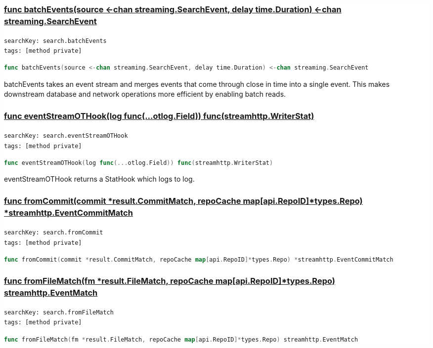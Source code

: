 ### <a id="batchEvents" href="#batchEvents">func batchEvents(source <-chan streaming.SearchEvent, delay time.Duration) <-chan streaming.SearchEvent</a>

```
searchKey: search.batchEvents
tags: [method private]
```

```Go
func batchEvents(source <-chan streaming.SearchEvent, delay time.Duration) <-chan streaming.SearchEvent
```

batchEvents takes an event stream and merges events that come through close in time into a single event. This makes downstream database and network operations more efficient by enabling batch reads. 

### <a id="eventStreamOTHook" href="#eventStreamOTHook">func eventStreamOTHook(log func(...otlog.Field)) func(streamhttp.WriterStat)</a>

```
searchKey: search.eventStreamOTHook
tags: [method private]
```

```Go
func eventStreamOTHook(log func(...otlog.Field)) func(streamhttp.WriterStat)
```

eventStreamOTHook returns a StatHook which logs to log. 

### <a id="fromCommit" href="#fromCommit">func fromCommit(commit *result.CommitMatch, repoCache map[api.RepoID]*types.Repo) *streamhttp.EventCommitMatch</a>

```
searchKey: search.fromCommit
tags: [method private]
```

```Go
func fromCommit(commit *result.CommitMatch, repoCache map[api.RepoID]*types.Repo) *streamhttp.EventCommitMatch
```

### <a id="fromFileMatch" href="#fromFileMatch">func fromFileMatch(fm *result.FileMatch, repoCache map[api.RepoID]*types.Repo) streamhttp.EventMatch</a>

```
searchKey: search.fromFileMatch
tags: [method private]
```

```Go
func fromFileMatch(fm *result.FileMatch, repoCache map[api.RepoID]*types.Repo) streamhttp.EventMatch
```
